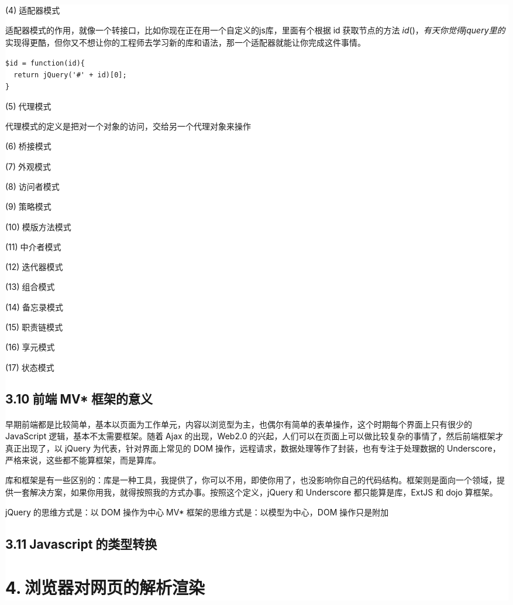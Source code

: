 (4) 适配器模式

适配器模式的作用，就像一个转接口，比如你现在正在用一个自定义的js库，里面有个根据 id 获取节点的方法 $id()， 有天你觉得 jquery 里的$实现得更酷，但你又不想让你的工程师去学习新的库和语法，那一个适配器就能让你完成这件事情。

    $id = function(id){
      return jQuery('#' + id)[0];
    }

(5) 代理模式

代理模式的定义是把对一个对象的访问，交给另一个代理对象来操作    

(6) 桥接模式

(7) 外观模式

(8) 访问者模式

(9) 策略模式

(10) 模版方法模式

(11) 中介者模式

(12) 迭代器模式

(13) 组合模式

(14) 备忘录模式

(15) 职责链模式

(16) 享元模式

(17) 状态模式


## 3.10 前端 MV* 框架的意义

早期前端都是比较简单，基本以页面为工作单元，内容以浏览型为主，也偶尔有简单的表单操作，这个时期每个界面上只有很少的 JavaScript 逻辑，基本不太需要框架。随着 Ajax 的出现，Web2.0 的兴起，人们可以在页面上可以做比较复杂的事情了，然后前端框架才真正出现了，以 jQuery 为代表，针对界面上常见的 DOM 操作，远程请求，数据处理等作了封装，也有专注于处理数据的 Underscore，严格来说，这些都不能算框架，而是算库。

库和框架是有一些区别的：库是一种工具，我提供了，你可以不用，即使你用了，也没影响你自己的代码结构。框架则是面向一个领域，提供一套解决方案，如果你用我，就得按照我的方式办事。按照这个定义，jQuery 和 Underscore 都只能算是库，ExtJS 和 dojo 算框架。

jQuery 的思维方式是：以 DOM 操作为中心
MV* 框架的思维方式是：以模型为中心，DOM 操作只是附加

## 3.11 Javascript 的类型转换










# 4. 浏览器对网页的解析渲染
